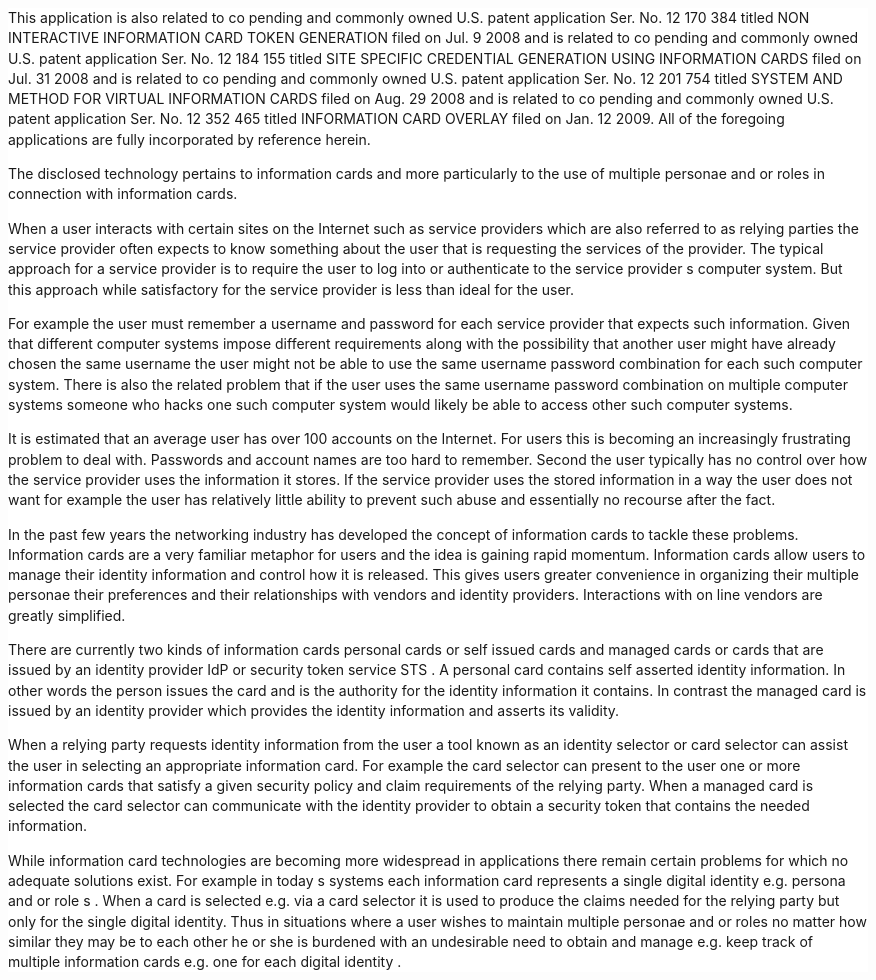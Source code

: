 This application is also related to co pending and commonly owned U.S. patent application Ser. No. 12 170 384 titled NON INTERACTIVE INFORMATION CARD TOKEN GENERATION filed on Jul. 9 2008 and is related to co pending and commonly owned U.S. patent application Ser. No. 12 184 155 titled SITE SPECIFIC CREDENTIAL GENERATION USING INFORMATION CARDS filed on Jul. 31 2008 and is related to co pending and commonly owned U.S. patent application Ser. No. 12 201 754 titled SYSTEM AND METHOD FOR VIRTUAL INFORMATION CARDS filed on Aug. 29 2008 and is related to co pending and commonly owned U.S. patent application Ser. No. 12 352 465 titled INFORMATION CARD OVERLAY filed on Jan. 12 2009. All of the foregoing applications are fully incorporated by reference herein.

The disclosed technology pertains to information cards and more particularly to the use of multiple personae and or roles in connection with information cards.

When a user interacts with certain sites on the Internet such as service providers which are also referred to as relying parties the service provider often expects to know something about the user that is requesting the services of the provider. The typical approach for a service provider is to require the user to log into or authenticate to the service provider s computer system. But this approach while satisfactory for the service provider is less than ideal for the user.

For example the user must remember a username and password for each service provider that expects such information. Given that different computer systems impose different requirements along with the possibility that another user might have already chosen the same username the user might not be able to use the same username password combination for each such computer system. There is also the related problem that if the user uses the same username password combination on multiple computer systems someone who hacks one such computer system would likely be able to access other such computer systems.

It is estimated that an average user has over 100 accounts on the Internet. For users this is becoming an increasingly frustrating problem to deal with. Passwords and account names are too hard to remember. Second the user typically has no control over how the service provider uses the information it stores. If the service provider uses the stored information in a way the user does not want for example the user has relatively little ability to prevent such abuse and essentially no recourse after the fact.

In the past few years the networking industry has developed the concept of information cards to tackle these problems. Information cards are a very familiar metaphor for users and the idea is gaining rapid momentum. Information cards allow users to manage their identity information and control how it is released. This gives users greater convenience in organizing their multiple personae their preferences and their relationships with vendors and identity providers. Interactions with on line vendors are greatly simplified.

There are currently two kinds of information cards personal cards or self issued cards and managed cards or cards that are issued by an identity provider IdP or security token service STS . A personal card contains self asserted identity information. In other words the person issues the card and is the authority for the identity information it contains. In contrast the managed card is issued by an identity provider which provides the identity information and asserts its validity.

When a relying party requests identity information from the user a tool known as an identity selector or card selector can assist the user in selecting an appropriate information card. For example the card selector can present to the user one or more information cards that satisfy a given security policy and claim requirements of the relying party. When a managed card is selected the card selector can communicate with the identity provider to obtain a security token that contains the needed information.

While information card technologies are becoming more widespread in applications there remain certain problems for which no adequate solutions exist. For example in today s systems each information card represents a single digital identity e.g. persona and or role s . When a card is selected e.g. via a card selector it is used to produce the claims needed for the relying party but only for the single digital identity. Thus in situations where a user wishes to maintain multiple personae and or roles no matter how similar they may be to each other he or she is burdened with an undesirable need to obtain and manage e.g. keep track of multiple information cards e.g. one for each digital identity .
